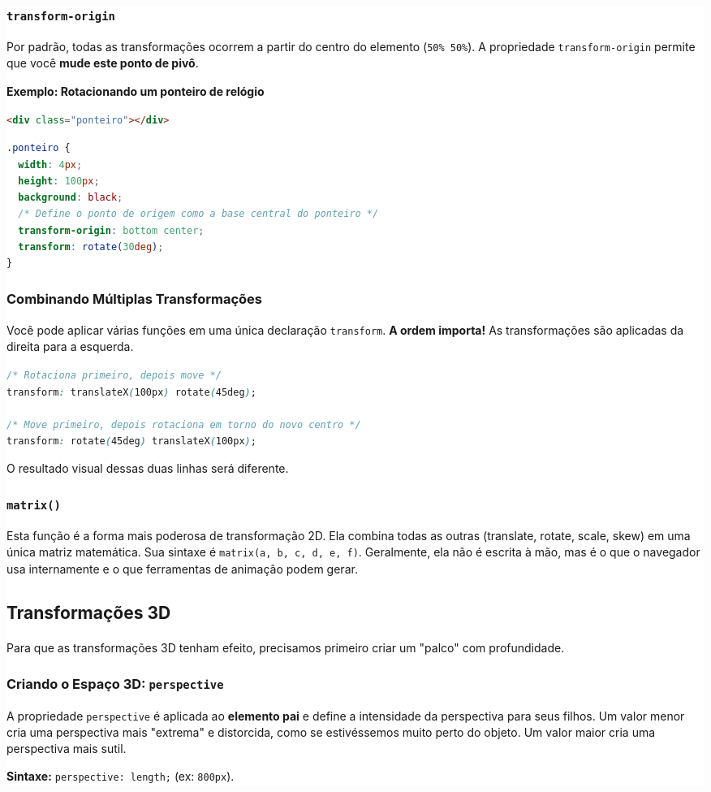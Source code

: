 ### `transform-origin`

Por padrão, todas as transformações ocorrem a partir do centro do elemento (`50% 50%`). A propriedade `transform-origin` permite que você **mude este ponto de pivô**.

**Exemplo: Rotacionando um ponteiro de relógio**

```html
<div class="ponteiro"></div>
```

```css
.ponteiro {
  width: 4px;
  height: 100px;
  background: black;
  /* Define o ponto de origem como a base central do ponteiro */
  transform-origin: bottom center;
  transform: rotate(30deg);
}
```

### Combinando Múltiplas Transformações

Você pode aplicar várias funções em uma única declaração `transform`. **A ordem importa!** As transformações são aplicadas da direita para a esquerda.

```css
/* Rotaciona primeiro, depois move */
transform: translateX(100px) rotate(45deg);

/* Move primeiro, depois rotaciona em torno do novo centro */
transform: rotate(45deg) translateX(100px);
```

O resultado visual dessas duas linhas será diferente.

### `matrix()`

Esta função é a forma mais poderosa de transformação 2D. Ela combina todas as outras (translate, rotate, scale, skew) em uma única matriz matemática. Sua sintaxe é `matrix(a, b, c, d, e, f)`. Geralmente, ela não é escrita à mão, mas é o que o navegador usa internamente e o que ferramentas de animação podem gerar.

## Transformações 3D

Para que as transformações 3D tenham efeito, precisamos primeiro criar um "palco" com profundidade.

### Criando o Espaço 3D: `perspective`

A propriedade `perspective` é aplicada ao **elemento pai** e define a intensidade da perspectiva para seus filhos. Um valor menor cria uma perspectiva mais "extrema" e distorcida, como se estivéssemos muito perto do objeto. Um valor maior cria uma perspectiva mais sutil.

**Sintaxe:** `perspective: length;` (ex: `800px`).
